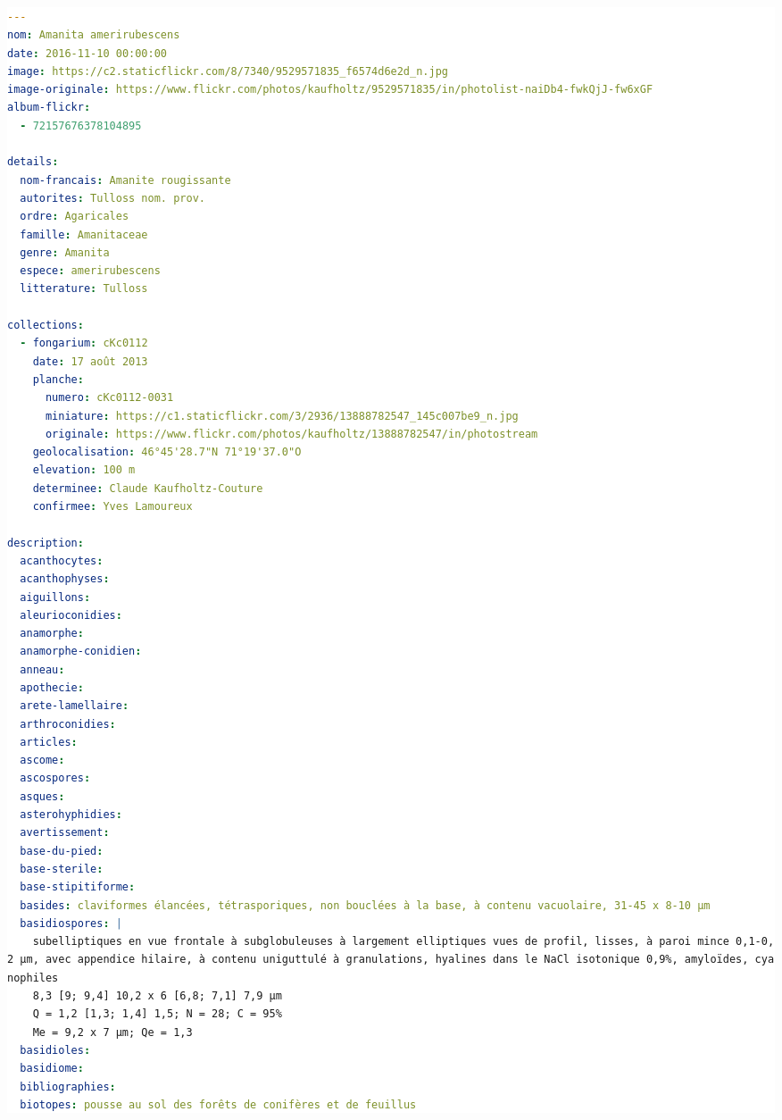 ```yaml
---
nom: Amanita amerirubescens
date: 2016-11-10 00:00:00
image: https://c2.staticflickr.com/8/7340/9529571835_f6574d6e2d_n.jpg
image-originale: https://www.flickr.com/photos/kaufholtz/9529571835/in/photolist-naiDb4-fwkQjJ-fw6xGF
album-flickr:
  - 72157676378104895

details:
  nom-francais: Amanite rougissante
  autorites: Tulloss nom. prov.
  ordre: Agaricales
  famille: Amanitaceae
  genre: Amanita
  espece: amerirubescens
  litterature: Tulloss

collections:
  - fongarium: cKc0112
    date: 17 août 2013
    planche:
      numero: cKc0112-0031
      miniature: https://c1.staticflickr.com/3/2936/13888782547_145c007be9_n.jpg
      originale: https://www.flickr.com/photos/kaufholtz/13888782547/in/photostream
    geolocalisation: 46°45'28.7"N 71°19'37.0"O
    elevation: 100 m
    determinee: Claude Kaufholtz-Couture
    confirmee: Yves Lamoureux

description:
  acanthocytes: 
  acanthophyses: 
  aiguillons: 
  aleurioconidies: 
  anamorphe: 
  anamorphe-conidien: 
  anneau: 
  apothecie: 
  arete-lamellaire: 
  arthroconidies: 
  articles: 
  ascome: 
  ascospores: 
  asques: 
  asterohyphidies: 
  avertissement: 
  base-du-pied: 
  base-sterile: 
  base-stipitiforme: 
  basides: claviformes élancées, tétrasporiques, non bouclées à la base, à contenu vacuolaire, 31-45 x 8-10 μm
  basidiospores: |
    subelliptiques en vue frontale à subglobuleuses à largement elliptiques vues de profil, lisses, à paroi mince 0,1-0,2 μm, avec appendice hilaire, à contenu uniguttulé à granulations, hyalines dans le NaCl isotonique 0,9%, amyloïdes, cyanophiles
    8,3 [9; 9,4] 10,2 x 6 [6,8; 7,1] 7,9 µm
    Q = 1,2 [1,3; 1,4] 1,5; N = 28; C = 95%
    Me = 9,2 x 7 µm; Qe = 1,3
  basidioles: 
  basidiome: 
  bibliographies: 
  biotopes: pousse au sol des forêts de conifères et de feuillus
```